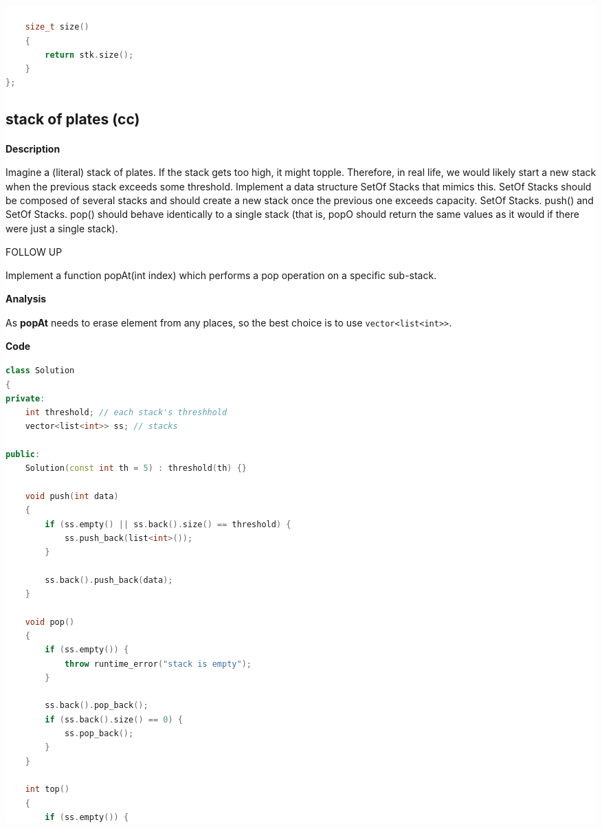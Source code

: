 ```cpp

    size_t size()
    {
        return stk.size();
    }
};
```

## stack of plates (cc)

**Description**

Imagine a (literal) stack of plates. If the stack gets too high, it might topple.
Therefore, in real life, we would likely start a new stack when the previous stack
exceeds some threshold. Implement a data structure SetOf Stacks that mimics
this. SetOf Stacks should be composed of several stacks and should create a
new stack once the previous one exceeds capacity. SetOf Stacks. push() and
SetOf Stacks. pop() should behave identically to a single stack (that is, popO
should return the same values as it would if there were just a single stack).

FOLLOW UP

Implement a function popAt(int index) which performs a pop operation on
a specific sub-stack.

**Analysis**

As **popAt** needs to erase element from any places, so the best choice is to use `vector<list<int>>`.

**Code**

```cpp
class Solution
{
private:
    int threshold; // each stack's threshhold
    vector<list<int>> ss; // stacks

public:
    Solution(const int th = 5) : threshold(th) {}

    void push(int data)
    {
        if (ss.empty() || ss.back().size() == threshold) {
            ss.push_back(list<int>());
        }

        ss.back().push_back(data);
    }

    void pop()
    {
        if (ss.empty()) {
            throw runtime_error("stack is empty");
        }

        ss.back().pop_back();
        if (ss.back().size() == 0) {
            ss.pop_back();
        }
    }

    int top()
    {
        if (ss.empty()) {
```